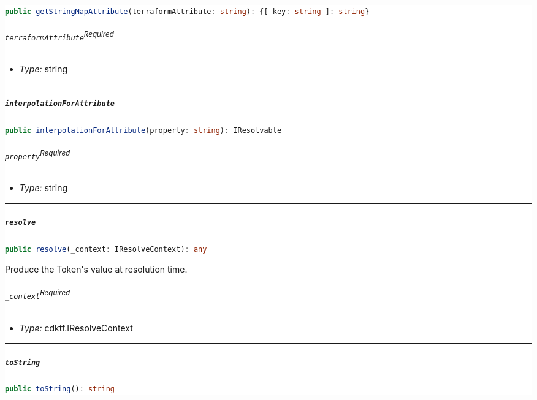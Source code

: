 ```typescript
public getStringMapAttribute(terraformAttribute: string): {[ key: string ]: string}
```

###### `terraformAttribute`<sup>Required</sup> <a name="terraformAttribute" id="rhizo-co-terraform-provider-lacework.resourceGroup.ResourceGroupGroupFilterOutputReference.getStringMapAttribute.parameter.terraformAttribute"></a>

- *Type:* string

---

##### `interpolationForAttribute` <a name="interpolationForAttribute" id="rhizo-co-terraform-provider-lacework.resourceGroup.ResourceGroupGroupFilterOutputReference.interpolationForAttribute"></a>

```typescript
public interpolationForAttribute(property: string): IResolvable
```

###### `property`<sup>Required</sup> <a name="property" id="rhizo-co-terraform-provider-lacework.resourceGroup.ResourceGroupGroupFilterOutputReference.interpolationForAttribute.parameter.property"></a>

- *Type:* string

---

##### `resolve` <a name="resolve" id="rhizo-co-terraform-provider-lacework.resourceGroup.ResourceGroupGroupFilterOutputReference.resolve"></a>

```typescript
public resolve(_context: IResolveContext): any
```

Produce the Token's value at resolution time.

###### `_context`<sup>Required</sup> <a name="_context" id="rhizo-co-terraform-provider-lacework.resourceGroup.ResourceGroupGroupFilterOutputReference.resolve.parameter._context"></a>

- *Type:* cdktf.IResolveContext

---

##### `toString` <a name="toString" id="rhizo-co-terraform-provider-lacework.resourceGroup.ResourceGroupGroupFilterOutputReference.toString"></a>

```typescript
public toString(): string
```
